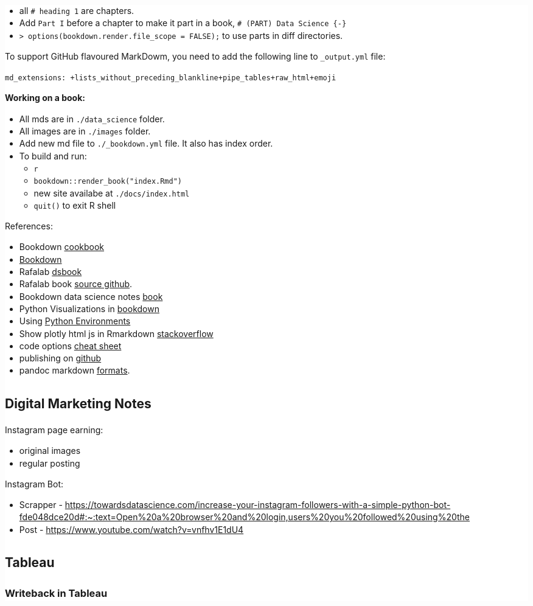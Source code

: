 - all `# heading 1` are chapters.
- Add `Part I` before a chapter to make it part in a book, `# (PART) Data Science {-}`
- `> options(bookdown.render.file_scope = FALSE);` to use parts in diff directories.

To support GitHub flavoured MarkDowm, you need to add the following line to `_output.yml` file:

`md_extensions: +lists_without_preceding_blankline+pipe_tables+raw_html+emoji`

**Working on a book:**

- All mds are in `./data_science` folder.
- All images are in `./images` folder.
- Add new md file to `./_bookdown.yml` file. It also has index order.
- To build and run:
  - `r`
  - `bookdown::render_book("index.Rmd")`
  - new site availabe at `./docs/index.html`
  - `quit()` to exit R shell


References:

- Bookdown [cookbook](https://bookdown.org/yihui/rmarkdown-cookbook/rmarkdown-anatomy.html)
- [Bookdown](https://bookdown.org/yihui/bookdown/html.html)
- Rafalab [dsbook](https://rafalab.github.io/dsbook/introduction-to-productivity-tools.html)
- Rafalab book [source github](https://github.com/rafalab/dsbook/blob/master/_bookdown.yml).
- Bookdown data science notes [book](https://bookdown.org/mpfoley1973/data-sci/)
- Python Visualizations in [bookdown](https://bookdown.org/jamie/python_visualisation/)
- Using [Python Environments](https://bookdown.org/yihui/rmarkdown/language-engines.html)
- Show plotly html js in Rmarkdown [stackoverflow](https://stackoverflow.com/questions/50191208/display-python-plotly-graph-in-rmarkdown-html-document)
- code options [cheat sheet](https://rstudio.com/wp-content/uploads/2015/02/rmarkdown-cheatsheet.pdf)
- publishing on [github](https://bookdown.org/yihui/bookdown/github.html)
- pandoc markdown [formats](https://pandoc.org/MANUAL.html).


## Digital Marketing Notes

Instagram page earning:

- original images
- regular posting

Instagram Bot:

- Scrapper - <https://towardsdatascience.com/increase-your-instagram-followers-with-a-simple-python-bot-fde048dce20d#:~:text=Open%20a%20browser%20and%20login,users%20you%20followed%20using%20the>
- Post - <https://www.youtube.com/watch?v=vnfhv1E1dU4>


## Tableau



### Writeback in Tableau
